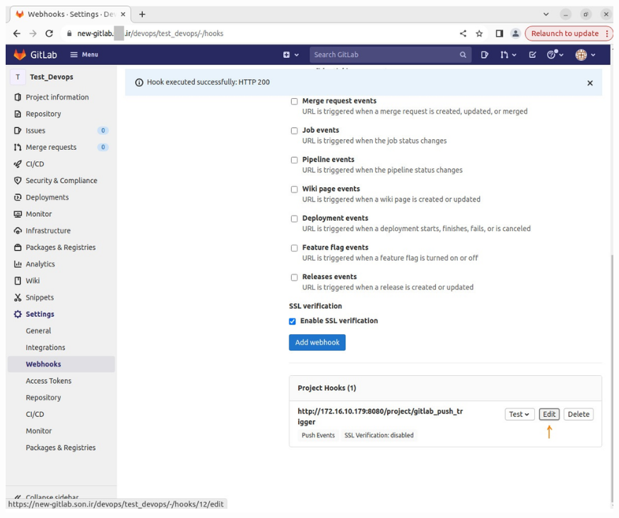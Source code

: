 ![jenkins-gitlab-intg-47](./jenkins.gitlab.integration.images/jenkins-gitlab-intg-47-hook-edit.jpg)

